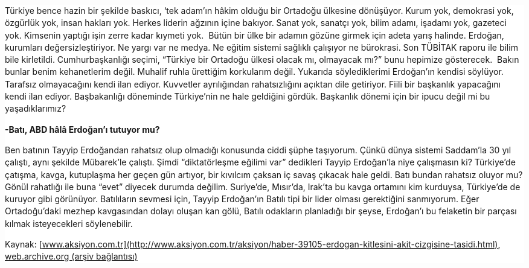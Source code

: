  <p>
  Türkiye bence hazin bir şekilde baskıcı, ‘tek adam’ın hâkim olduğu bir Ortadoğu ülkesine dönüşüyor. Kurum yok, demokrasi yok, özgürlük yok, insan hakları yok. Herkes liderin ağzının içine bakıyor. Sanat yok, sanatçı yok, bilim adamı, işadamı yok, gazeteci yok. Kimsenin yaptığı işin zerre kadar kıymeti yok.  Bütün bir ülke bir adamın gözüne girmek için adeta yarış halinde. Erdoğan, kurumları değersizleştiriyor. Ne yargı var ne medya. Ne eğitim sistemi sağlıklı çalışıyor ne bürokrasi. Son TÜBİTAK raporu ile bilim bile kirletildi. Cumhurbaşkanlığı seçimi, “Türkiye bir Ortadoğu ülkesi olacak mı, olmayacak mı?” bunu hepimize gösterecek.  Bakın bunlar benim kehanetlerim değil. Muhalif ruhla ürettiğim korkularım değil. Yukarıda söylediklerimi Erdoğan’ın kendisi söylüyor. Tarafsız olmayacağını kendi ilan ediyor. Kuvvetler ayrılığından rahatsızlığını açıktan dile getiriyor. Fiili bir başkanlık yapacağını kendi ilan ediyor. Başbakanlığı döneminde Türkiye’nin ne hale geldiğini gördük. Başkanlık dönemi için bir ipucu değil mi bu yaşadıklarımız?
 </p>
 <p>
  <strong>
   -Batı, ABD hâlâ Erdoğan’ı tutuyor mu?
  </strong>
 </p>
 <p>
  Ben batının Tayyip Erdoğandan rahatsız olup olmadığı konusunda ciddi şüphe taşıyorum. Çünkü dünya sistemi Saddam’la 30 yıl çalıştı, aynı şekilde Mübarek’le çalıştı. Şimdi “diktatörleşme eğilimi var” dedikleri Tayyip Erdoğan’la niye çalışmasın ki? Türkiye’de çatışma, kavga, kutuplaşma her geçen gün artıyor, bir kıvılcım çaksan iç savaş çıkacak hale geldi. Batı bundan rahatsız oluyor mu? Gönül rahatlığı ile buna “evet” diyecek durumda değilim. Suriye’de, Mısır’da, Irak’ta bu kavga ortamını kim kurduysa, Türkiye’de de kuruyor gibi görünüyor. Batılıların sevmesi için, Tayyip Erdoğan’ın Batılı tipi bir lider olması gerektiğini sanmıyorum. Eğer Ortadoğu’daki mezhep kavgasından dolayı oluşan kan gölü, Batılı odakların planladığı bir şeyse, Erdoğan’ı bu felaketin bir parçası kılmak isteyecekleri söylenebilir.
 </p>
 <p>
 </p>
</div>


Kaynak: [www.aksiyon.com.tr](http://www.aksiyon.com.tr/aksiyon/haber-39105-erdogan-kitlesini-akit-cizgisine-tasidi.html), [web.archive.org (arşiv bağlantısı)](http://web.archive.org/web/20150826105505/http://www.aksiyon.com.tr/aksiyon/haber-39105-erdogan-kitlesini-akit-cizgisine-tasidi.html)
